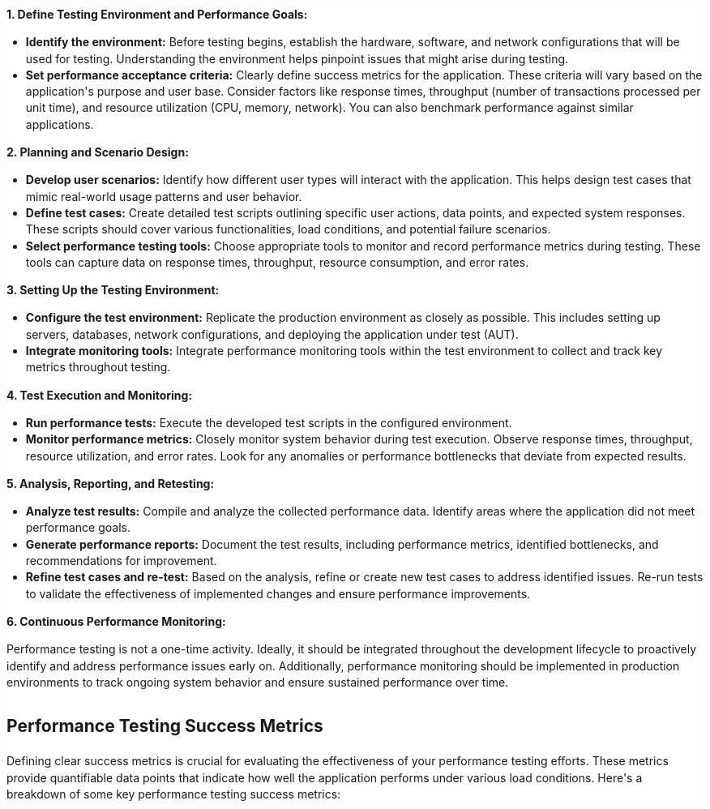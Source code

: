 **1. Define Testing Environment and Performance Goals:**

* **Identify the environment:** Before testing begins, establish the hardware, software, and network configurations that will be used for testing. Understanding the environment helps pinpoint issues that might arise during testing.
* **Set performance acceptance criteria:** Clearly define success metrics for the application. These criteria will vary based on the application's purpose and user base. Consider factors like response times, throughput (number of transactions processed per unit time), and resource utilization (CPU, memory, network). You can also benchmark performance against similar applications.

**2. Planning and Scenario Design:**

* **Develop user scenarios:**  Identify how different user types will interact with the application. This helps design test cases that mimic real-world usage patterns and user behavior.
* **Define test cases:**  Create detailed test scripts outlining specific user actions, data points, and expected system responses. These scripts should cover various functionalities, load conditions, and potential failure scenarios.
* **Select performance testing tools:** Choose appropriate tools to monitor and record performance metrics during testing. These tools can capture data on response times, throughput, resource consumption, and error rates.

**3. Setting Up the Testing Environment:**

* **Configure the test environment:**  Replicate the production environment as closely as possible. This includes setting up servers, databases, network configurations, and deploying the application under test (AUT).
* **Integrate monitoring tools:** Integrate performance monitoring tools within the test environment to collect and track key metrics throughout testing.

**4. Test Execution and Monitoring:**

* **Run performance tests:**  Execute the developed test scripts in the configured environment.
* **Monitor performance metrics:**  Closely monitor system behavior during test execution. Observe response times, throughput, resource utilization, and error rates. Look for any anomalies or performance bottlenecks that deviate from expected results.

**5. Analysis, Reporting, and Retesting:**

* **Analyze test results:**  Compile and analyze the collected performance data. Identify areas where the application did not meet performance goals.
* **Generate performance reports:**  Document the test results, including performance metrics, identified bottlenecks, and recommendations for improvement.
* **Refine test cases and re-test:**  Based on the analysis, refine or create new test cases to address identified issues. Re-run tests to validate the effectiveness of implemented changes and ensure performance improvements.

**6. Continuous Performance Monitoring:**

Performance testing is not a one-time activity. Ideally, it should be integrated throughout the development lifecycle to proactively identify and address performance issues early on. Additionally, performance monitoring should be implemented in production environments to track ongoing system behavior and ensure sustained performance over time.
## Performance Testing Success Metrics

Defining clear success metrics is crucial for evaluating the effectiveness of your performance testing efforts. These metrics provide quantifiable data points that indicate how well the application performs under various load conditions. Here's a breakdown of some key performance testing success metrics:
